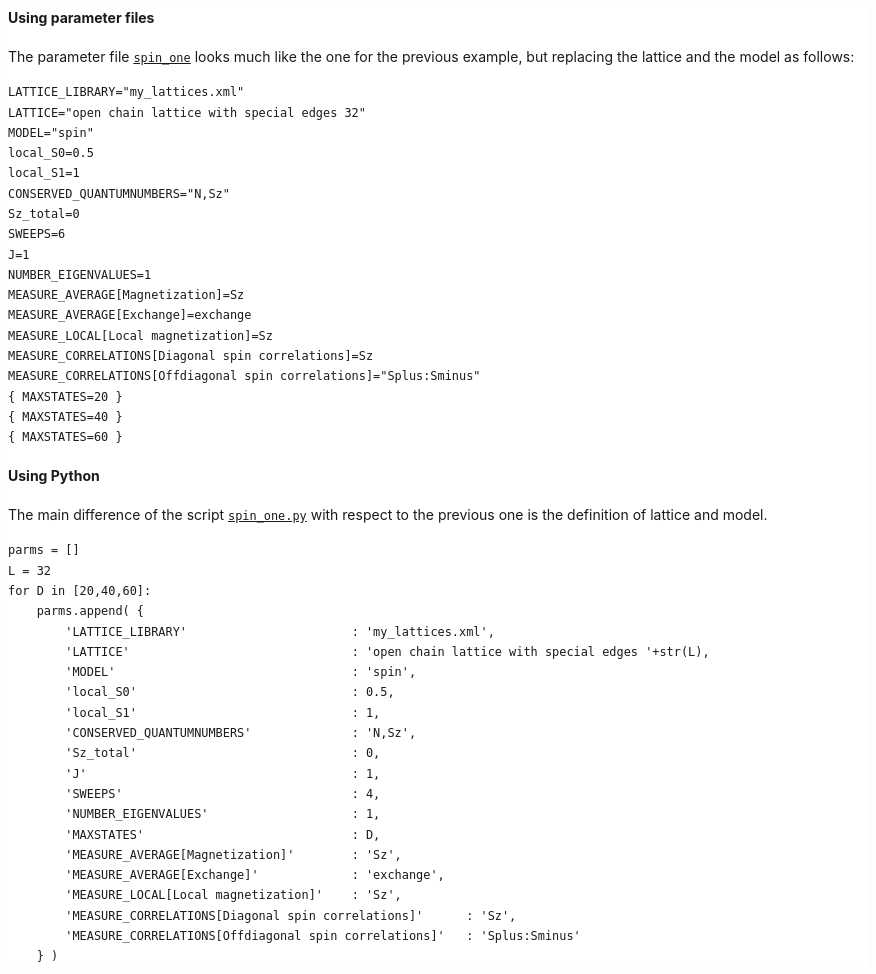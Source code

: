 #### Using parameter files

The parameter file [`spin_one`](https://github.com/ALPSim/ALPS/blob/bd842d1899feacd3d50392217f5239183d11a817/tutorials/dmrg-04-correlations/spin_one) looks much like the one for the previous example, but replacing the lattice and the model as follows:

    LATTICE_LIBRARY="my_lattices.xml"
    LATTICE="open chain lattice with special edges 32"
    MODEL="spin"
    local_S0=0.5
    local_S1=1
    CONSERVED_QUANTUMNUMBERS="N,Sz"
    Sz_total=0
    SWEEPS=6
    J=1
    NUMBER_EIGENVALUES=1
    MEASURE_AVERAGE[Magnetization]=Sz
    MEASURE_AVERAGE[Exchange]=exchange
    MEASURE_LOCAL[Local magnetization]=Sz
    MEASURE_CORRELATIONS[Diagonal spin correlations]=Sz
    MEASURE_CORRELATIONS[Offdiagonal spin correlations]="Splus:Sminus"
    { MAXSTATES=20 }
    { MAXSTATES=40 }
    { MAXSTATES=60 }

#### Using Python

The main difference of the script [`spin_one.py`](https://github.com/ALPSim/ALPS/blob/bd842d1899feacd3d50392217f5239183d11a817/tutorials/dmrg-04-correlations/spin_one.py) with respect to the previous one is the definition of lattice and model.

    parms = []
    L = 32
    for D in [20,40,60]:
        parms.append( { 
            'LATTICE_LIBRARY'                       : 'my_lattices.xml',
            'LATTICE'                               : 'open chain lattice with special edges '+str(L),
            'MODEL'                                 : 'spin',
            'local_S0'                              : 0.5,
            'local_S1'                              : 1,
            'CONSERVED_QUANTUMNUMBERS'              : 'N,Sz',
            'Sz_total'                              : 0,
            'J'                                     : 1,
            'SWEEPS'                                : 4,
            'NUMBER_EIGENVALUES'                    : 1,
            'MAXSTATES'                             : D,
            'MEASURE_AVERAGE[Magnetization]'        : 'Sz',
            'MEASURE_AVERAGE[Exchange]'             : 'exchange',
            'MEASURE_LOCAL[Local magnetization]'    : 'Sz',
            'MEASURE_CORRELATIONS[Diagonal spin correlations]'      : 'Sz',
            'MEASURE_CORRELATIONS[Offdiagonal spin correlations]'   : 'Splus:Sminus'
        } )
